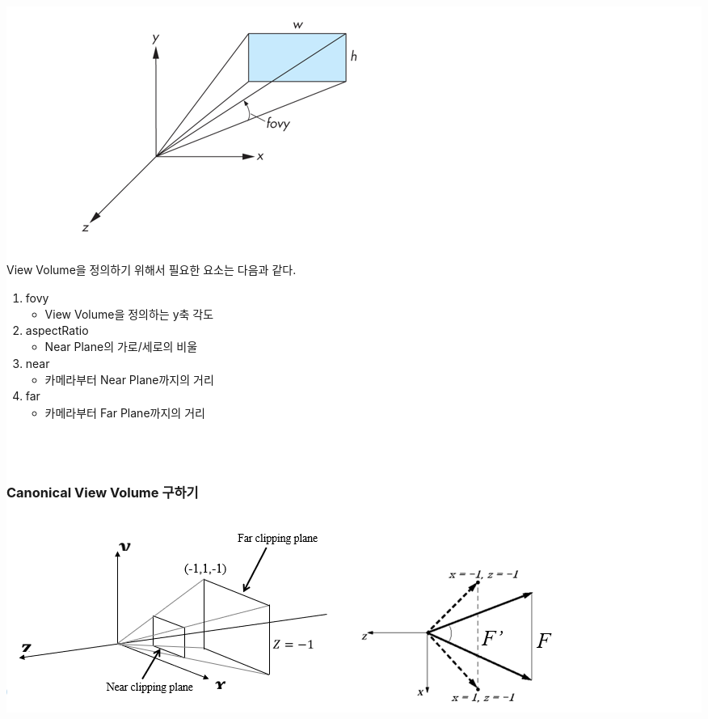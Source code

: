 ![perspective6](/assets\images\posts_img\graphics\perspective6.png)

View Volume을 정의하기 위해서 필요한 요소는 다음과 같다.
1. fovy
   - View Volume을 정의하는 y축 각도
2. aspectRatio
   - Near Plane의 가로/세로의 비울
3. near
   - 카메라부터 Near Plane까지의 거리
4. far
   - 카메라부터 Far Plane까지의 거리

<br><br>

### Canonical View Volume 구하기
![perspective7](/assets\images\posts_img\graphics\perspective7.png)
![perspective8](/assets\images\posts_img\graphics\perspective8.png)
